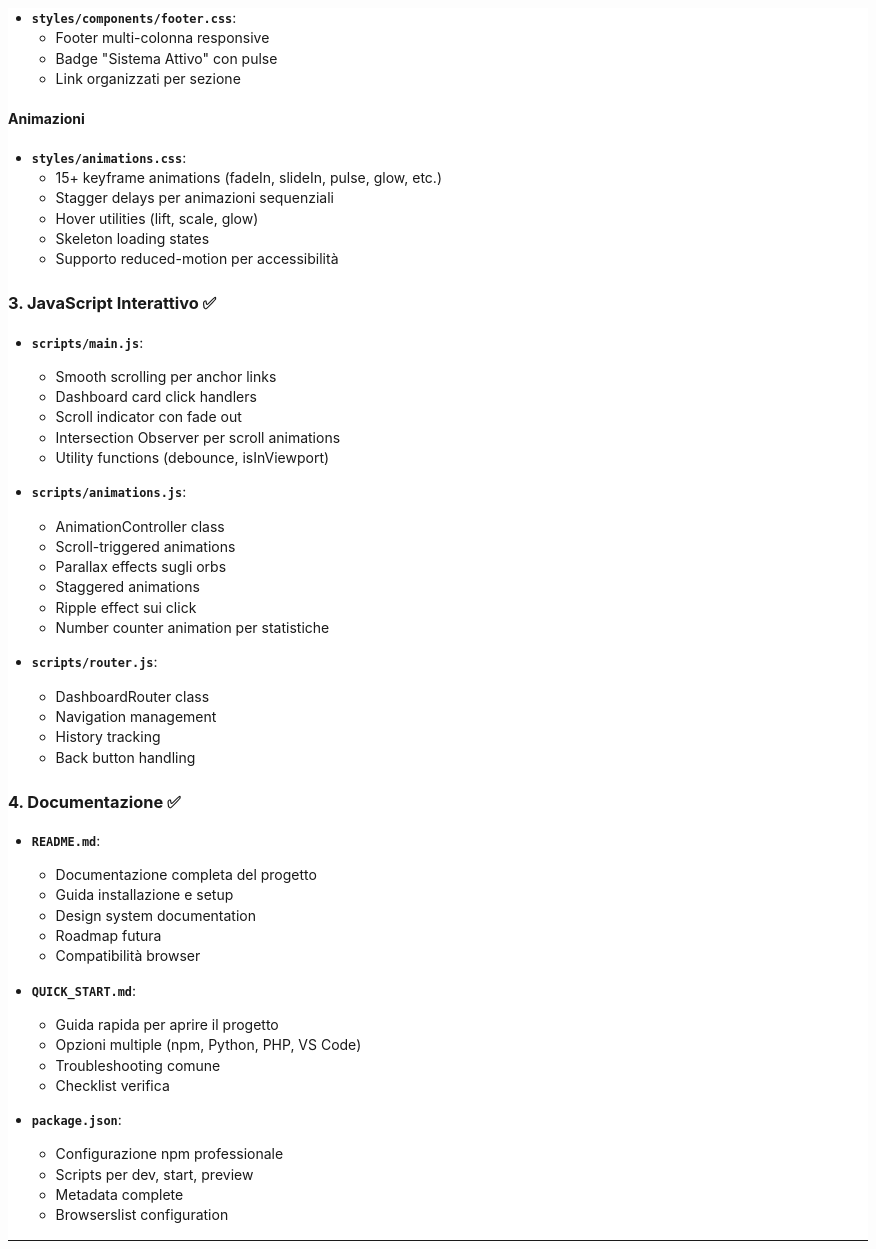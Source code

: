 - **`styles/components/footer.css`**: 
  - Footer multi-colonna responsive
  - Badge "Sistema Attivo" con pulse
  - Link organizzati per sezione

#### Animazioni
- **`styles/animations.css`**: 
  - 15+ keyframe animations (fadeIn, slideIn, pulse, glow, etc.)
  - Stagger delays per animazioni sequenziali
  - Hover utilities (lift, scale, glow)
  - Skeleton loading states
  - Supporto reduced-motion per accessibilità

### 3. JavaScript Interattivo ✅

- **`scripts/main.js`**: 
  - Smooth scrolling per anchor links
  - Dashboard card click handlers
  - Scroll indicator con fade out
  - Intersection Observer per scroll animations
  - Utility functions (debounce, isInViewport)

- **`scripts/animations.js`**: 
  - AnimationController class
  - Scroll-triggered animations
  - Parallax effects sugli orbs
  - Staggered animations
  - Ripple effect sui click
  - Number counter animation per statistiche

- **`scripts/router.js`**: 
  - DashboardRouter class
  - Navigation management
  - History tracking
  - Back button handling

### 4. Documentazione ✅

- **`README.md`**: 
  - Documentazione completa del progetto
  - Guida installazione e setup
  - Design system documentation
  - Roadmap futura
  - Compatibilità browser

- **`QUICK_START.md`**: 
  - Guida rapida per aprire il progetto
  - Opzioni multiple (npm, Python, PHP, VS Code)
  - Troubleshooting comune
  - Checklist verifica

- **`package.json`**: 
  - Configurazione npm professionale
  - Scripts per dev, start, preview
  - Metadata complete
  - Browserslist configuration

---